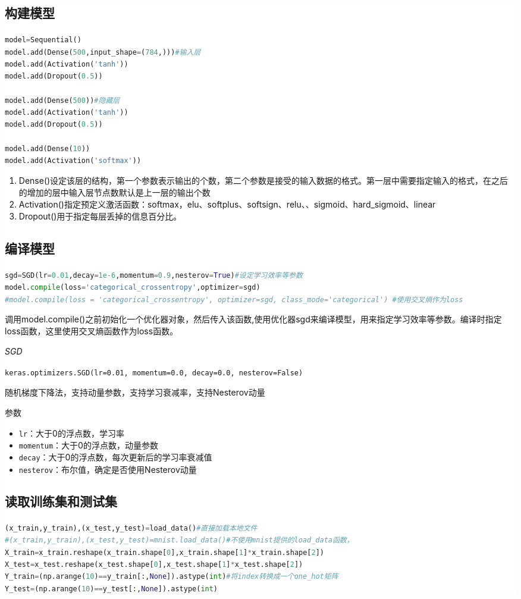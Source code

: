 ## 构建模型


```python
model=Sequential()
model.add(Dense(500,input_shape=(784,)))#输入层
model.add(Activation('tanh'))
model.add(Dropout(0.5))

model.add(Dense(500))#隐藏层
model.add(Activation('tanh'))
model.add(Dropout(0.5))

model.add(Dense(10))
model.add(Activation('softmax'))
```

1. Dense()设定该层的结构，第一个参数表示输出的个数，第二个参数是接受的输入数据的格式。第一层中需要指定输入的格式，在之后的增加的层中输入层节点数默认是上一层的输出个数
2. Activation()指定预定义激活函数：softmax，elu、softplus、softsign、relu、、sigmoid、hard_sigmoid、linear<br>
3. Dropout()用于指定每层丢掉的信息百分比。

## 编译模型


```python
sgd=SGD(lr=0.01,decay=1e-6,momentum=0.9,nesterov=True)#设定学习效率等参数
model.compile(loss='categorical_crossentropy',optimizer=sgd)
#model.compile(loss = 'categorical_crossentropy', optimizer=sgd, class_mode='categorical') #使用交叉熵作为loss
```

调用model.compile()之前初始化一个优化器对象，然后传入该函数,使用优化器sgd来编译模型，用来指定学习效率等参数。编译时指定loss函数，这里使用交叉熵函数作为loss函数。

*SGD*

```
keras.optimizers.SGD(lr=0.01, momentum=0.0, decay=0.0, nesterov=False)
```
随机梯度下降法，支持动量参数，支持学习衰减率，支持Nesterov动量

参数

- `lr`：大于0的浮点数，学习率
- `momentum`：大于0的浮点数，动量参数
- `decay`：大于0的浮点数，每次更新后的学习率衰减值
- `nesterov`：布尔值，确定是否使用Nesterov动量

## 读取训练集和测试集


```python
(x_train,y_train),(x_test,y_test)=load_data()#直接加载本地文件
#(x_train,y_train),(x_test,y_test)=mnist.load_data()#不使用mnist提供的load_data函数，
X_train=x_train.reshape(x_train.shape[0],x_train.shape[1]*x_train.shape[2])
X_test=x_test.reshape(x_test.shape[0],x_test.shape[1]*x_test.shape[2])
Y_train=(np.arange(10)==y_train[:,None]).astype(int)#将index转换成一个one_hot矩阵
Y_test=(np.arange(10)==y_test[:,None]).astype(int)
```
